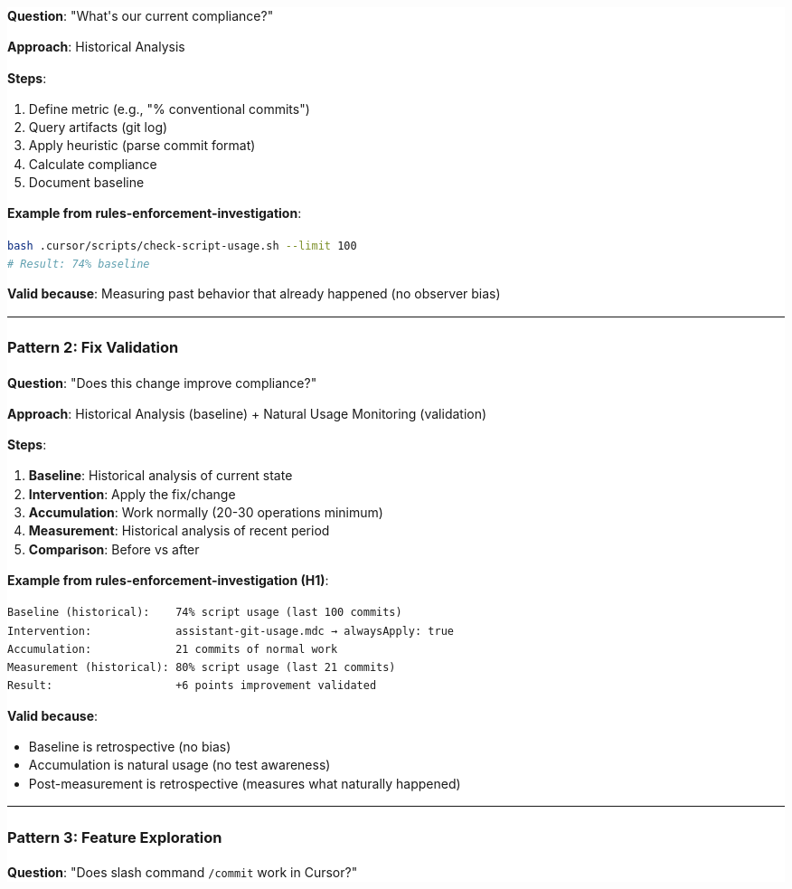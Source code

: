 **Question**: "What's our current compliance?"

**Approach**: Historical Analysis

**Steps**:

1. Define metric (e.g., "% conventional commits")
2. Query artifacts (git log)
3. Apply heuristic (parse commit format)
4. Calculate compliance
5. Document baseline

**Example from rules-enforcement-investigation**:

```bash
bash .cursor/scripts/check-script-usage.sh --limit 100
# Result: 74% baseline
```

**Valid because**: Measuring past behavior that already happened (no observer bias)

---

### Pattern 2: Fix Validation

**Question**: "Does this change improve compliance?"

**Approach**: Historical Analysis (baseline) + Natural Usage Monitoring (validation)

**Steps**:

1. **Baseline**: Historical analysis of current state
2. **Intervention**: Apply the fix/change
3. **Accumulation**: Work normally (20-30 operations minimum)
4. **Measurement**: Historical analysis of recent period
5. **Comparison**: Before vs after

**Example from rules-enforcement-investigation (H1)**:

```
Baseline (historical):    74% script usage (last 100 commits)
Intervention:             assistant-git-usage.mdc → alwaysApply: true
Accumulation:             21 commits of normal work
Measurement (historical): 80% script usage (last 21 commits)
Result:                   +6 points improvement validated
```

**Valid because**:

- Baseline is retrospective (no bias)
- Accumulation is natural usage (no test awareness)
- Post-measurement is retrospective (measures what naturally happened)

---

### Pattern 3: Feature Exploration

**Question**: "Does slash command `/commit` work in Cursor?"
